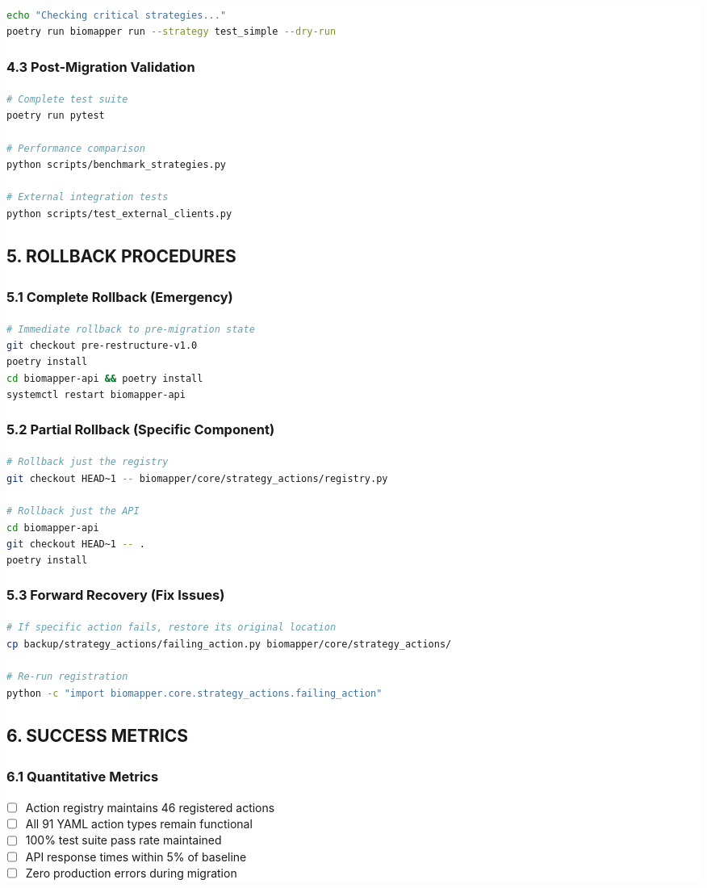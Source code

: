 ```bash
echo "Checking critical strategies..."
poetry run biomapper run --strategy test_simple --dry-run
```

### 4.3 Post-Migration Validation
```bash
# Complete test suite
poetry run pytest

# Performance comparison
python scripts/benchmark_strategies.py

# External integration tests
python scripts/test_external_clients.py
```

## 5. ROLLBACK PROCEDURES

### 5.1 Complete Rollback (Emergency)
```bash
# Immediate rollback to pre-migration state
git checkout pre-restructure-v1.0
poetry install
cd biomapper-api && poetry install
systemctl restart biomapper-api
```

### 5.2 Partial Rollback (Specific Component)
```bash
# Rollback just the registry
git checkout HEAD~1 -- biomapper/core/strategy_actions/registry.py

# Rollback just the API
cd biomapper-api
git checkout HEAD~1 -- .
poetry install
```

### 5.3 Forward Recovery (Fix Issues)
```bash
# If specific action fails, restore its original location
cp backup/strategy_actions/failing_action.py biomapper/core/strategy_actions/

# Re-run registration
python -c "import biomapper.core.strategy_actions.failing_action"
```

## 6. SUCCESS METRICS

### 6.1 Quantitative Metrics
- [ ] Action registry maintains 46 registered actions
- [ ] All 91 YAML action types remain functional
- [ ] 100% test suite pass rate maintained
- [ ] API response times within 5% of baseline
- [ ] Zero production errors during migration
